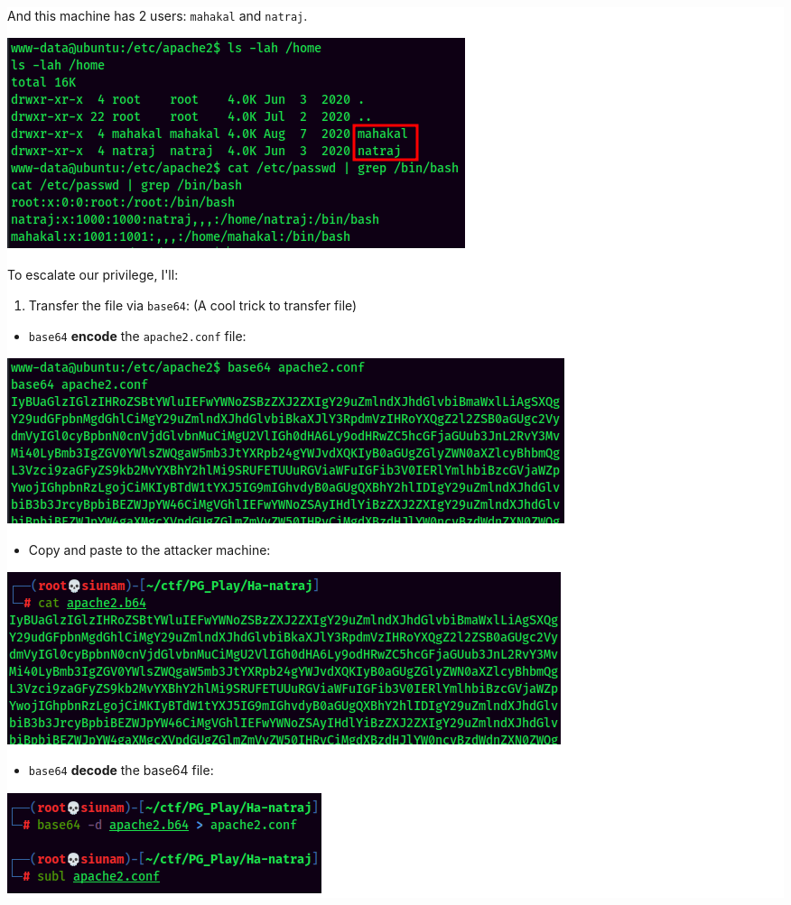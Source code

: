 And this machine has 2 users: `mahakal` and `natraj`.

![](https://github.com/siunam321/CTF-Writeups/blob/main/Proving-Grounds-Play/Ha-natraj/images/a23.png)

To escalate our privilege, I'll:

1. Transfer the file via `base64`: (A cool trick to transfer file)

- `base64` **encode** the `apache2.conf` file:

![](https://github.com/siunam321/CTF-Writeups/blob/main/Proving-Grounds-Play/Ha-natraj/images/a20.png)

- Copy and paste to the attacker machine:

![](https://github.com/siunam321/CTF-Writeups/blob/main/Proving-Grounds-Play/Ha-natraj/images/a21.png)

- `base64` **decode** the base64 file:

![](https://github.com/siunam321/CTF-Writeups/blob/main/Proving-Grounds-Play/Ha-natraj/images/a22.png)
